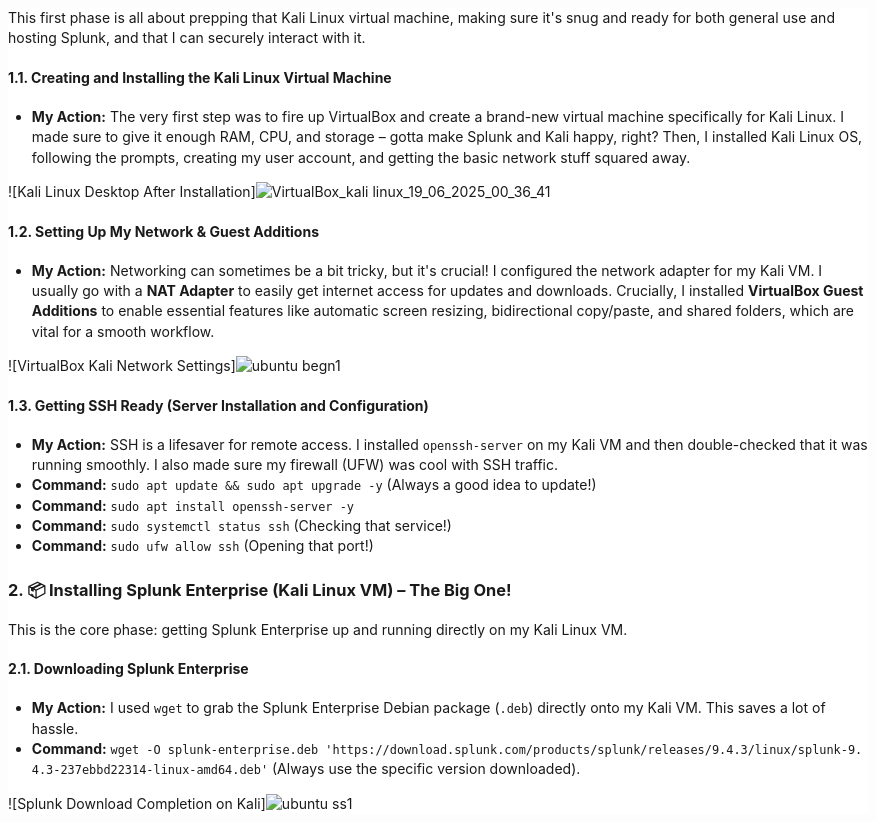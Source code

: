This first phase is all about prepping that Kali Linux virtual machine, making sure it's snug and ready for both general use and hosting Splunk, and that I can securely interact with it.

#### 1.1. **Creating and Installing the Kali Linux Virtual Machine**

* **My Action:** The very first step was to fire up VirtualBox and create a brand-new virtual machine specifically for Kali Linux. I made sure to give it enough RAM, CPU, and storage – gotta make Splunk and Kali happy, right? Then, I installed Kali Linux OS, following the prompts, creating my user account, and getting the basic network stuff squared away.


![Kali Linux Desktop After Installation]![VirtualBox_kali linux_19_06_2025_00_36_41](https://github.com/user-attachments/assets/9ae4ee35-03c2-4728-a08d-46ece525b81a)


#### 1.2. **Setting Up My Network & Guest Additions**

* **My Action:** Networking can sometimes be a bit tricky, but it's crucial! I configured the network adapter for my Kali VM. I usually go with a **NAT Adapter** to easily get internet access for updates and downloads. Crucially, I installed **VirtualBox Guest Additions** to enable essential features like automatic screen resizing, bidirectional copy/paste, and shared folders, which are vital for a smooth workflow.


![VirtualBox Kali Network Settings]<img width="960" alt="ubuntu begn1" src="https://github.com/user-attachments/assets/18cf06c6-5587-495e-9ac1-83ec4232c3b5" />


#### 1.3. **Getting SSH Ready (Server Installation and Configuration)**

* **My Action:** SSH is a lifesaver for remote access. I installed `openssh-server` on my Kali VM and then double-checked that it was running smoothly. I also made sure my firewall (UFW) was cool with SSH traffic.
* **Command:** `sudo apt update && sudo apt upgrade -y` (Always a good idea to update!)
* **Command:** `sudo apt install openssh-server -y`
* **Command:** `sudo systemctl status ssh` (Checking that service!)
* **Command:** `sudo ufw allow ssh` (Opening that port!)


### 2. 📦 **Installing Splunk Enterprise (Kali Linux VM) – The Big One!**

This is the core phase: getting Splunk Enterprise up and running directly on my Kali Linux VM.

#### 2.1. **Downloading Splunk Enterprise**

* **My Action:** I used `wget` to grab the Splunk Enterprise Debian package (`.deb`) directly onto my Kali VM. This saves a lot of hassle.
* **Command:** `wget -O splunk-enterprise.deb 'https://download.splunk.com/products/splunk/releases/9.4.3/linux/splunk-9.4.3-237ebbd22314-linux-amd64.deb'` (Always use the specific version downloaded).


![Splunk Download Completion on Kali]<img width="960" alt="ubuntu ss1" src="https://github.com/user-attachments/assets/f712bf31-8cd9-4f86-918e-2fd3d99e2b0d" />

